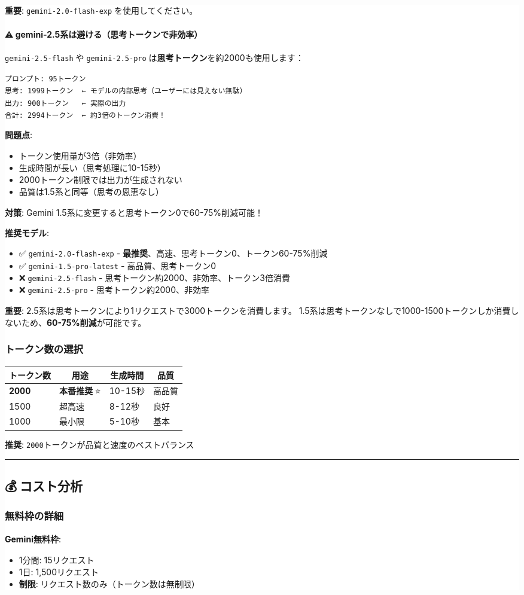 **重要**: `gemini-2.0-flash-exp` を使用してください。

#### ⚠️ gemini-2.5系は避ける（思考トークンで非効率）

`gemini-2.5-flash` や `gemini-2.5-pro` は**思考トークン**を約2000も使用します：

```
プロンプト: 95トークン
思考: 1999トークン  ← モデルの内部思考（ユーザーには見えない無駄）
出力: 900トークン   ← 実際の出力
合計: 2994トークン  ← 約3倍のトークン消費！
```

**問題点**:

- トークン使用量が3倍（非効率）
- 生成時間が長い（思考処理に10-15秒）
- 2000トークン制限では出力が生成されない
- 品質は1.5系と同等（思考の恩恵なし）

**対策**: Gemini 1.5系に変更すると思考トークン0で60-75%削減可能！

**推奨モデル**:

- ✅ `gemini-2.0-flash-exp` - **最推奨**、高速、思考トークン0、トークン60-75%削減
- ✅ `gemini-1.5-pro-latest` - 高品質、思考トークン0
- ❌ `gemini-2.5-flash` - 思考トークン約2000、非効率、トークン3倍消費
- ❌ `gemini-2.5-pro` - 思考トークン約2000、非効率

**重要**: 2.5系は思考トークンにより1リクエストで3000トークンを消費します。
1.5系は思考トークンなしで1000-1500トークンしか消費しないため、**60-75%削減**が可能です。

### トークン数の選択

| トークン数 | 用途            | 生成時間 | 品質   |
| ---------- | --------------- | -------- | ------ |
| **2000**   | **本番推奨** ⭐ | 10-15秒  | 高品質 |
| 1500       | 超高速          | 8-12秒   | 良好   |
| 1000       | 最小限          | 5-10秒   | 基本   |

**推奨**: `2000`トークンが品質と速度のベストバランス

---

## 💰 コスト分析

### 無料枠の詳細

**Gemini無料枠**:

- 1分間: 15リクエスト
- 1日: 1,500リクエスト
- **制限**: リクエスト数のみ（トークン数は無制限）
